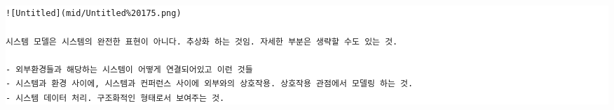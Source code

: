    ![Untitled](mid/Untitled%20175.png)
    
    시스템 모델은 시스템의 완전한 표현이 아니다. 추상화 하는 것임. 자세한 부분은 생략할 수도 있는 것.
    
    - 외부환경들과 해당하는 시스템이 어떻게 연결되어있고 이런 것들
    - 시스템과 환경 사이에, 시스템과 컨퍼런스 사이에 외부와의 상호작용. 상호작용 관점에서 모델링 하는 것.
    - 시스템 데이터 처리. 구조화적인 형태로서 보여주는 것.
